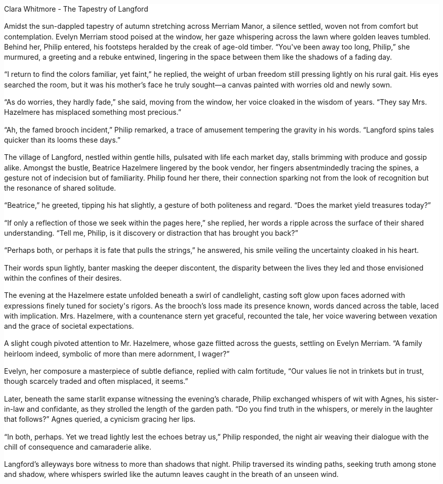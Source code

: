 Clara Whitmore - The Tapestry of Langford

Amidst the sun-dappled tapestry of autumn stretching across Merriam Manor, a silence settled, woven not from comfort but contemplation. Evelyn Merriam stood poised at the window, her gaze whispering across the lawn where golden leaves tumbled. Behind her, Philip entered, his footsteps heralded by the creak of age-old timber. “You've been away too long, Philip,” she murmured, a greeting and a rebuke entwined, lingering in the space between them like the shadows of a fading day.

“I return to find the colors familiar, yet faint,” he replied, the weight of urban freedom still pressing lightly on his rural gait. His eyes searched the room, but it was his mother’s face he truly sought—a canvas painted with worries old and newly sown.

“As do worries, they hardly fade,” she said, moving from the window, her voice cloaked in the wisdom of years. “They say Mrs. Hazelmere has misplaced something most precious.”

“Ah, the famed brooch incident,” Philip remarked, a trace of amusement tempering the gravity in his words. “Langford spins tales quicker than its looms these days.”

The village of Langford, nestled within gentle hills, pulsated with life each market day, stalls brimming with produce and gossip alike. Amongst the bustle, Beatrice Hazelmere lingered by the book vendor, her fingers absentmindedly tracing the spines, a gesture not of indecision but of familiarity. Philip found her there, their connection sparking not from the look of recognition but the resonance of shared solitude.

“Beatrice,” he greeted, tipping his hat slightly, a gesture of both politeness and regard. “Does the market yield treasures today?”

“If only a reflection of those we seek within the pages here,” she replied, her words a ripple across the surface of their shared understanding. “Tell me, Philip, is it discovery or distraction that has brought you back?”

“Perhaps both, or perhaps it is fate that pulls the strings,” he answered, his smile veiling the uncertainty cloaked in his heart.

Their words spun lightly, banter masking the deeper discontent, the disparity between the lives they led and those envisioned within the confines of their desires.

The evening at the Hazelmere estate unfolded beneath a swirl of candlelight, casting soft glow upon faces adorned with expressions finely tuned for society's rigors. As the brooch’s loss made its presence known, words danced across the table, laced with implication. Mrs. Hazelmere, with a countenance stern yet graceful, recounted the tale, her voice wavering between vexation and the grace of societal expectations.

A slight cough pivoted attention to Mr. Hazelmere, whose gaze flitted across the guests, settling on Evelyn Merriam. “A family heirloom indeed, symbolic of more than mere adornment, I wager?”

Evelyn, her composure a masterpiece of subtle defiance, replied with calm fortitude, “Our values lie not in trinkets but in trust, though scarcely traded and often misplaced, it seems.”

Later, beneath the same starlit expanse witnessing the evening’s charade, Philip exchanged whispers of wit with Agnes, his sister-in-law and confidante, as they strolled the length of the garden path. “Do you find truth in the whispers, or merely in the laughter that follows?” Agnes queried, a cynicism gracing her lips.

“In both, perhaps. Yet we tread lightly lest the echoes betray us,” Philip responded, the night air weaving their dialogue with the chill of consequence and camaraderie alike.

Langford’s alleyways bore witness to more than shadows that night. Philip traversed its winding paths, seeking truth among stone and shadow, where whispers swirled like the autumn leaves caught in the breath of an unseen wind.
